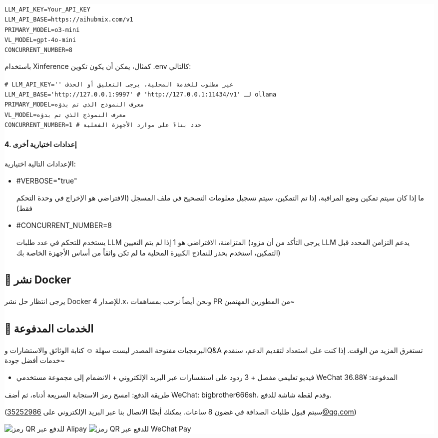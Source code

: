 ```
LLM_API_KEY=Your_API_KEY
LLM_API_BASE=https://aihubmix.com/v1
PRIMARY_MODEL=o3-mini
VL_MODEL=gpt-4o-mini
CONCURRENT_NUMBER=8
```

باستخدام Xinference كمثال، يمكن أن يكون تكوين .env كالتالي:

```
# LLM_API_KEY='' غير مطلوب للخدمة المحلية، يرجى التعليق أو الحذف
LLM_API_BASE='http://127.0.0.1:9997' # 'http://127.0.0.1:11434/v1' لـ ollama
PRIMARY_MODEL=معرف النموذج الذي تم بدؤه
VL_MODEL=معرف النموذج الذي تم بدؤه
CONCURRENT_NUMBER=1 # حدد بناءً على موارد الأجهزة الفعلية
```


#### 4. إعدادات اختيارية أخرى

الإعدادات التالية اختيارية:
- #VERBOSE="true" 

  ما إذا كان سيتم تمكين وضع المراقبة، إذا تم التمكين، سيتم تسجيل معلومات التصحيح في ملف المسجل (الافتراضي هو الإخراج في وحدة التحكم فقط)

- #CONCURRENT_NUMBER=8 

  يستخدم للتحكم في عدد طلبات LLM المتزامنة، الافتراضي هو 1 إذا لم يتم التعيين (يرجى التأكد من أن مزود LLM يدعم التزامن المحدد قبل التمكين، استخدم بحذر للنماذج الكبيرة المحلية ما لم تكن واثقاً من أساس الأجهزة الخاصة بك)

## 🐳 نشر Docker

يرجى انتظار حل نشر Docker للإصدار 4.x، ونحن أيضاً نرحب بمساهمات PR من المطورين المهتمين~

## 🌹 الخدمات المدفوعة

البرمجيات مفتوحة المصدر ليست سهلة ☺️ كتابة الوثائق والاستشارات وQ&A تستغرق المزيد من الوقت. إذا كنت على استعداد لتقديم الدعم، سنقدم خدمات أفضل جودة~

- فيديو تعليمي مفصل + 3 ردود على استفسارات عبر البريد الإلكتروني + الانضمام إلى مجموعة مستخدمي WeChat المدفوعة: ¥36.88

طريقة الدفع: امسح رمز الاستجابة السريعة أدناه، ثم أضف WeChat: bigbrother666sh، وقدم لقطة شاشة للدفع.

(سيتم قبول طلبات الصداقة في غضون 8 ساعات. يمكنك أيضًا الاتصال بنا عبر البريد الإلكتروني على 35252986@qq.com)

<img src="alipay.png" alt="رمز QR للدفع عبر Alipay" width="300">      <img src="weixinpay.jpg" alt="رمز QR للدفع عبر WeChat Pay" width="300"> 